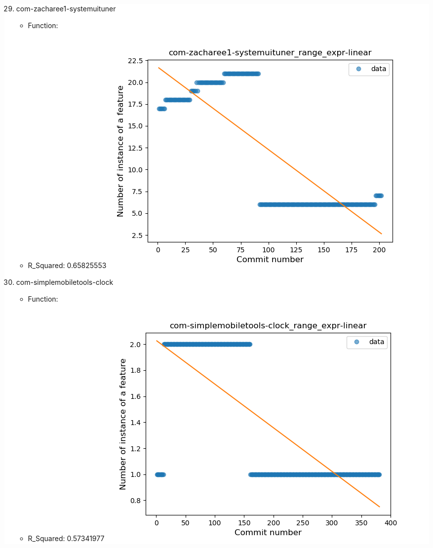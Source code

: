 29. com-zacharee1-systemuituner

	*  Function: ![equation](http://latex.codecogs.com/svg.latex?-0.094537x%20&plus;%2021.744052)
	* R_Squared: 0.65825553
 ![com-zacharee1-systemuitunerrange_expr](../plots/com-zacharee1-systemuituner_range_expr_T2.png)

32. com-simplemobiletools-clock

	*  Function: ![equation](http://latex.codecogs.com/svg.latex?-0.003356x%20&plus;%202.029396)
	* R_Squared: 0.57341977
 ![com-simplemobiletools-clockrange_expr](../plots/com-simplemobiletools-clock_range_expr_T2.png)
